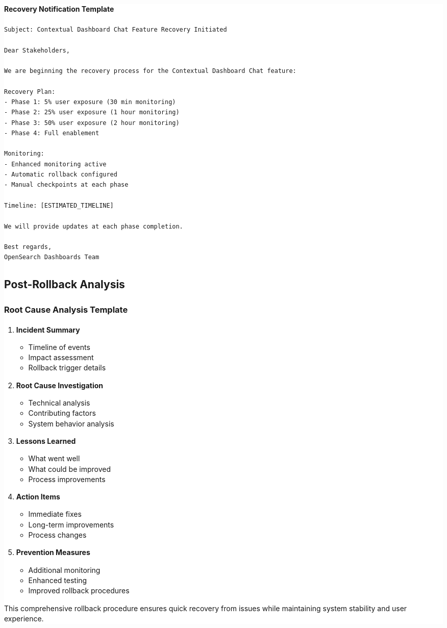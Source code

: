 #### Recovery Notification Template

```
Subject: Contextual Dashboard Chat Feature Recovery Initiated

Dear Stakeholders,

We are beginning the recovery process for the Contextual Dashboard Chat feature:

Recovery Plan:
- Phase 1: 5% user exposure (30 min monitoring)
- Phase 2: 25% user exposure (1 hour monitoring)  
- Phase 3: 50% user exposure (2 hour monitoring)
- Phase 4: Full enablement

Monitoring:
- Enhanced monitoring active
- Automatic rollback configured
- Manual checkpoints at each phase

Timeline: [ESTIMATED_TIMELINE]

We will provide updates at each phase completion.

Best regards,
OpenSearch Dashboards Team
```

## Post-Rollback Analysis

### Root Cause Analysis Template

1. **Incident Summary**
   - Timeline of events
   - Impact assessment
   - Rollback trigger details

2. **Root Cause Investigation**
   - Technical analysis
   - Contributing factors
   - System behavior analysis

3. **Lessons Learned**
   - What went well
   - What could be improved
   - Process improvements

4. **Action Items**
   - Immediate fixes
   - Long-term improvements
   - Process changes

5. **Prevention Measures**
   - Additional monitoring
   - Enhanced testing
   - Improved rollback procedures

This comprehensive rollback procedure ensures quick recovery from issues while maintaining system stability and user experience.